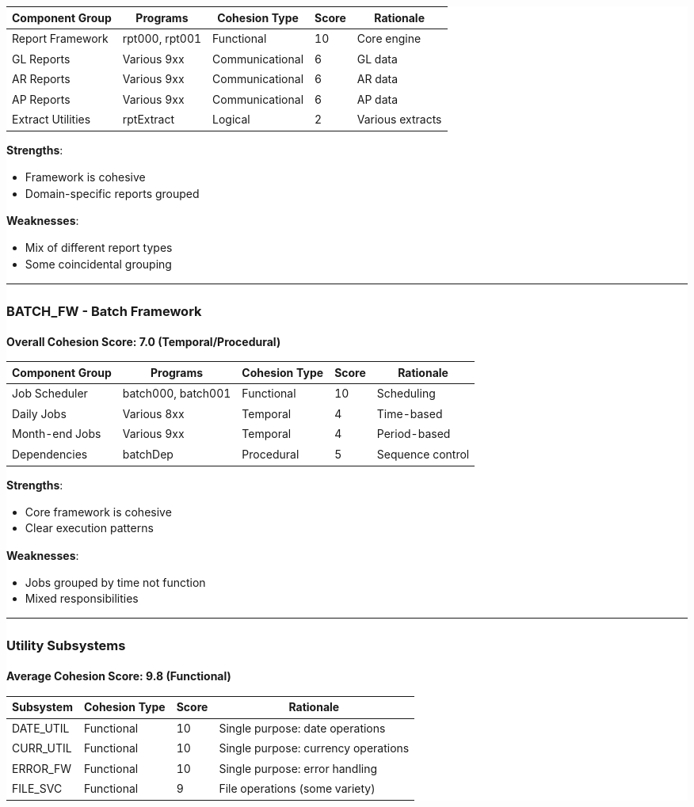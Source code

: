 | Component Group | Programs | Cohesion Type | Score | Rationale |
|----------------|----------|---------------|-------|-----------|
| Report Framework | rpt000, rpt001 | Functional | 10 | Core engine |
| GL Reports | Various 9xx | Communicational | 6 | GL data |
| AR Reports | Various 9xx | Communicational | 6 | AR data |
| AP Reports | Various 9xx | Communicational | 6 | AP data |
| Extract Utilities | rptExtract | Logical | 2 | Various extracts |

**Strengths**:
- Framework is cohesive
- Domain-specific reports grouped

**Weaknesses**:
- Mix of different report types
- Some coincidental grouping

---

### BATCH_FW - Batch Framework
**Overall Cohesion Score: 7.0 (Temporal/Procedural)**

| Component Group | Programs | Cohesion Type | Score | Rationale |
|----------------|----------|---------------|-------|-----------|
| Job Scheduler | batch000, batch001 | Functional | 10 | Scheduling |
| Daily Jobs | Various 8xx | Temporal | 4 | Time-based |
| Month-end Jobs | Various 9xx | Temporal | 4 | Period-based |
| Dependencies | batchDep | Procedural | 5 | Sequence control |

**Strengths**:
- Core framework is cohesive
- Clear execution patterns

**Weaknesses**:
- Jobs grouped by time not function
- Mixed responsibilities

---

### Utility Subsystems
**Average Cohesion Score: 9.8 (Functional)**

| Subsystem | Cohesion Type | Score | Rationale |
|-----------|---------------|-------|-----------|
| DATE_UTIL | Functional | 10 | Single purpose: date operations |
| CURR_UTIL | Functional | 10 | Single purpose: currency operations |
| ERROR_FW | Functional | 10 | Single purpose: error handling |
| FILE_SVC | Functional | 9 | File operations (some variety) |
